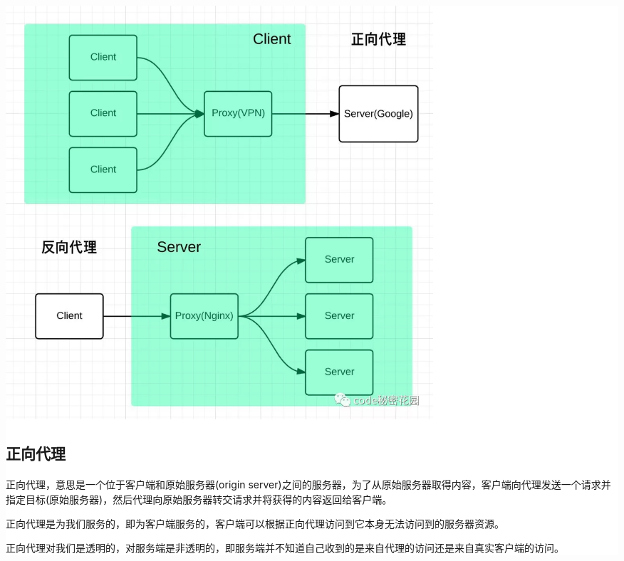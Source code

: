 <img style="width: 600px;" src="../../assets/images/proxy.jpeg">

## 正向代理

正向代理，意思是一个位于客户端和原始服务器(origin server)之间的服务器，为了从原始服务器取得内容，客户端向代理发送一个请求并指定目标(原始服务器)，然后代理向原始服务器转交请求并将获得的内容返回给客户端。

正向代理是为我们服务的，即为客户端服务的，客户端可以根据正向代理访问到它本身无法访问到的服务器资源。

正向代理对我们是透明的，对服务端是非透明的，即服务端并不知道自己收到的是来自代理的访问还是来自真实客户端的访问。
